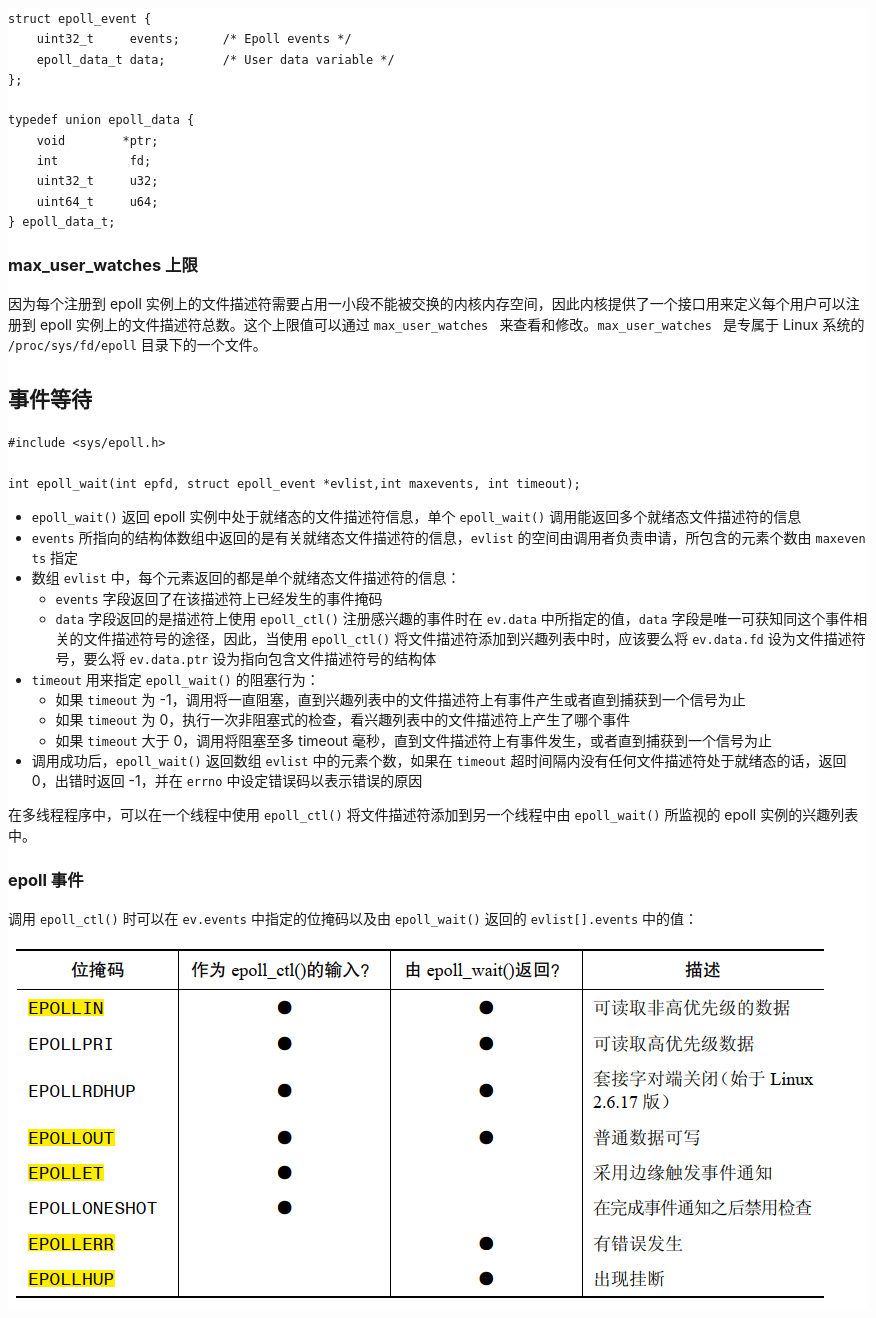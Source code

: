 ```
struct epoll_event {
    uint32_t     events;      /* Epoll events */
    epoll_data_t data;        /* User data variable */
};

typedef union epoll_data {
    void        *ptr;
    int          fd;
    uint32_t     u32;
    uint64_t     u64;
} epoll_data_t;
```

### max_user_watches 上限

因为每个注册到 epoll 实例上的文件描述符需要占用一小段不能被交换的内核内存空间，因此内核提供了一个接口用来定义每个用户可以注册到 epoll 实例上的文件描述符总数。这个上限值可以通过 `max_user_watches ` 来查看和修改。`max_user_watches ` 是专属于 Linux 系统的 `/proc/sys/fd/epoll` 目录下的一个文件。

## 事件等待

```
#include <sys/epoll.h>

int epoll_wait(int epfd, struct epoll_event *evlist,int maxevents, int timeout);
```

- `epoll_wait()` 返回 epoll 实例中处于就绪态的文件描述符信息，单个 `epoll_wait()` 调用能返回多个就绪态文件描述符的信息
- `events` 所指向的结构体数组中返回的是有关就绪态文件描述符的信息，`evlist` 的空间由调用者负责申请，所包含的元素个数由 `maxevents` 指定
- 数组 `evlist` 中，每个元素返回的都是单个就绪态文件描述符的信息：
  - `events` 字段返回了在该描述符上已经发生的事件掩码
  - `data` 字段返回的是描述符上使用 `epoll_ctl()` 注册感兴趣的事件时在  `ev.data` 中所指定的值，`data` 字段是唯一可获知同这个事件相关的文件描述符号的途径，因此，当使用 `epoll_ctl()` 将文件描述符添加到兴趣列表中时，应该要么将 `ev.data.fd` 设为文件描述符号，要么将 `ev.data.ptr` 设为指向包含文件描述符号的结构体
- `timeout` 用来指定 `epoll_wait()` 的阻塞行为：
  - 如果 `timeout` 为 -1，调用将一直阻塞，直到兴趣列表中的文件描述符上有事件产生或者直到捕获到一个信号为止
  - 如果 `timeout` 为 0，执行一次非阻塞式的检查，看兴趣列表中的文件描述符上产生了哪个事件
  - 如果 `timeout` 大于 0，调用将阻塞至多  timeout 毫秒，直到文件描述符上有事件发生，或者直到捕获到一个信号为止
- 调用成功后，`epoll_wait()` 返回数组 `evlist` 中的元素个数，如果在 `timeout` 超时间隔内没有任何文件描述符处于就绪态的话，返回 0，出错时返回 -1，并在 `errno` 中设定错误码以表示错误的原因

在多线程程序中，可以在一个线程中使用 `epoll_ctl()` 将文件描述符添加到另一个线程中由 `epoll_wait()` 所监视的 epoll 实例的兴趣列表中。

### epoll 事件

调用 `epoll_ctl()` 时可以在 `ev.events` 中指定的位掩码以及由  `epoll_wait()` 返回的 `evlist[].events` 中的值：

![](./img/events_mask.png)
